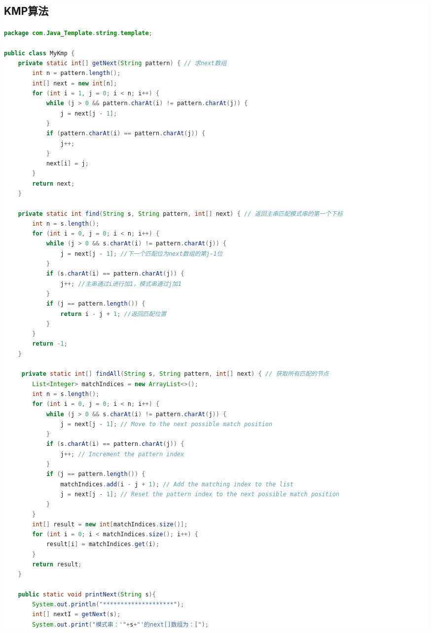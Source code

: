 ## KMP算法

```java
package com.Java_Template.string.template;

public class MyKmp {
    private static int[] getNext(String pattern) { // 求next数组
        int n = pattern.length();
        int[] next = new int[n];
        for (int i = 1, j = 0; i < n; i++) {
            while (j > 0 && pattern.charAt(i) != pattern.charAt(j)) {
                j = next[j - 1];
            }
            if (pattern.charAt(i) == pattern.charAt(j)) {
                j++;
            }
            next[i] = j;
        }
        return next;
    }

    private static int find(String s, String pattern, int[] next) { // 返回主串匹配模式串的第一个下标
        int n = s.length();
        for (int i = 0, j = 0; i < n; i++) {
            while (j > 0 && s.charAt(i) != pattern.charAt(j)) {
                j = next[j - 1]; //下一个匹配位为next数组的第j-1位
            }
            if (s.charAt(i) == pattern.charAt(j)) {
                j++; //主串通过i进行加1，模式串通过j加1
            }
            if (j == pattern.length()) {
                return i - j + 1; //返回匹配位置
            }
        }
        return -1;
    }
    
     private static int[] findAll(String s, String pattern, int[] next) { // 获取所有匹配的节点
        List<Integer> matchIndices = new ArrayList<>();
        int n = s.length();
        for (int i = 0, j = 0; i < n; i++) {
            while (j > 0 && s.charAt(i) != pattern.charAt(j)) {
                j = next[j - 1]; // Move to the next possible match position
            }
            if (s.charAt(i) == pattern.charAt(j)) {
                j++; // Increment the pattern index
            }
            if (j == pattern.length()) {
                matchIndices.add(i - j + 1); // Add the matching index to the list
                j = next[j - 1]; // Reset the pattern index to the next possible match position
            }
        }
        int[] result = new int[matchIndices.size()];
        for (int i = 0; i < matchIndices.size(); i++) {
            result[i] = matchIndices.get(i);
        }
        return result;
    }

    public static void printNext(String s){
        System.out.println("********************");
        int[] nextI = getNext(s);
        System.out.print("模式串：'"+s+"'的next[]数组为：[");
```